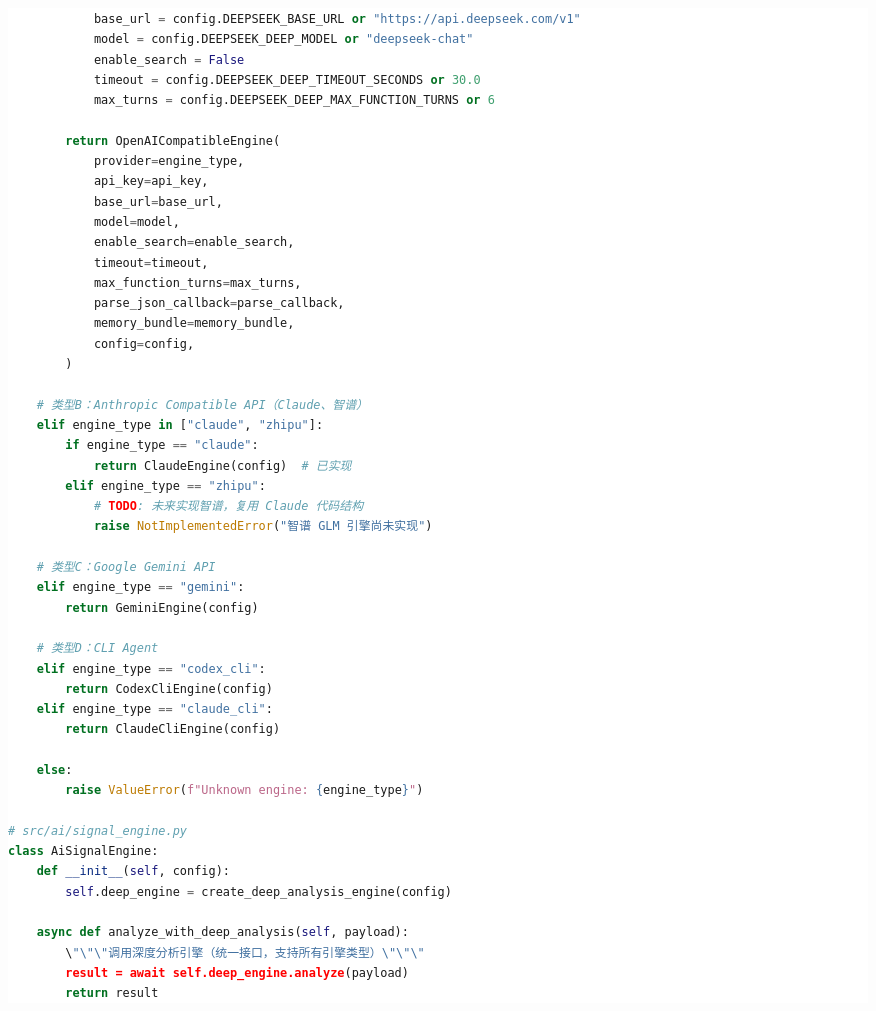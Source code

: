 ```python
            base_url = config.DEEPSEEK_BASE_URL or "https://api.deepseek.com/v1"
            model = config.DEEPSEEK_DEEP_MODEL or "deepseek-chat"
            enable_search = False
            timeout = config.DEEPSEEK_DEEP_TIMEOUT_SECONDS or 30.0
            max_turns = config.DEEPSEEK_DEEP_MAX_FUNCTION_TURNS or 6

        return OpenAICompatibleEngine(
            provider=engine_type,
            api_key=api_key,
            base_url=base_url,
            model=model,
            enable_search=enable_search,
            timeout=timeout,
            max_function_turns=max_turns,
            parse_json_callback=parse_callback,
            memory_bundle=memory_bundle,
            config=config,
        )

    # 类型B：Anthropic Compatible API（Claude、智谱）
    elif engine_type in ["claude", "zhipu"]:
        if engine_type == "claude":
            return ClaudeEngine(config)  # 已实现
        elif engine_type == "zhipu":
            # TODO: 未来实现智谱，复用 Claude 代码结构
            raise NotImplementedError("智谱 GLM 引擎尚未实现")

    # 类型C：Google Gemini API
    elif engine_type == "gemini":
        return GeminiEngine(config)

    # 类型D：CLI Agent
    elif engine_type == "codex_cli":
        return CodexCliEngine(config)
    elif engine_type == "claude_cli":
        return ClaudeCliEngine(config)

    else:
        raise ValueError(f"Unknown engine: {engine_type}")

# src/ai/signal_engine.py
class AiSignalEngine:
    def __init__(self, config):
        self.deep_engine = create_deep_analysis_engine(config)

    async def analyze_with_deep_analysis(self, payload):
        \"\"\"调用深度分析引擎（统一接口，支持所有引擎类型）\"\"\"
        result = await self.deep_engine.analyze(payload)
        return result
```
